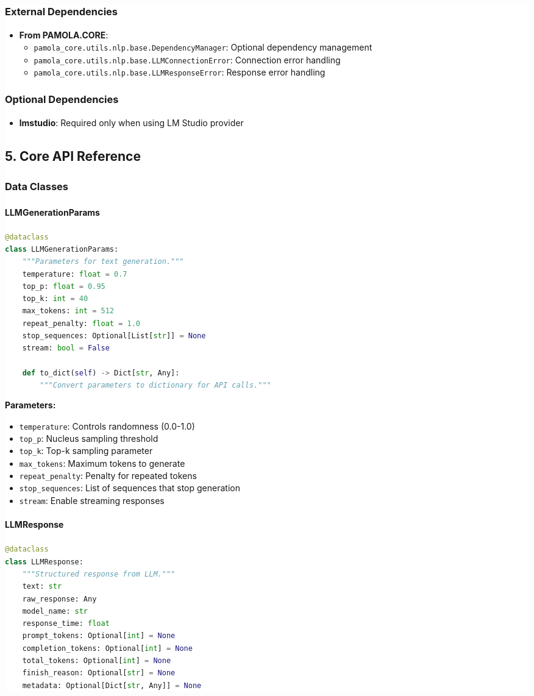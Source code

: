 ### External Dependencies
- **From PAMOLA.CORE**:
  - `pamola_core.utils.nlp.base.DependencyManager`: Optional dependency management
  - `pamola_core.utils.nlp.base.LLMConnectionError`: Connection error handling
  - `pamola_core.utils.nlp.base.LLMResponseError`: Response error handling

### Optional Dependencies
- **lmstudio**: Required only when using LM Studio provider

## 5. Core API Reference

### Data Classes

#### LLMGenerationParams

```python
@dataclass
class LLMGenerationParams:
    """Parameters for text generation."""
    temperature: float = 0.7
    top_p: float = 0.95
    top_k: int = 40
    max_tokens: int = 512
    repeat_penalty: float = 1.0
    stop_sequences: Optional[List[str]] = None
    stream: bool = False
    
    def to_dict(self) -> Dict[str, Any]:
        """Convert parameters to dictionary for API calls."""
```

**Parameters:**
- `temperature`: Controls randomness (0.0-1.0)
- `top_p`: Nucleus sampling threshold
- `top_k`: Top-k sampling parameter
- `max_tokens`: Maximum tokens to generate
- `repeat_penalty`: Penalty for repeated tokens
- `stop_sequences`: List of sequences that stop generation
- `stream`: Enable streaming responses

#### LLMResponse

```python
@dataclass
class LLMResponse:
    """Structured response from LLM."""
    text: str
    raw_response: Any
    model_name: str
    response_time: float
    prompt_tokens: Optional[int] = None
    completion_tokens: Optional[int] = None
    total_tokens: Optional[int] = None
    finish_reason: Optional[str] = None
    metadata: Optional[Dict[str, Any]] = None
```
